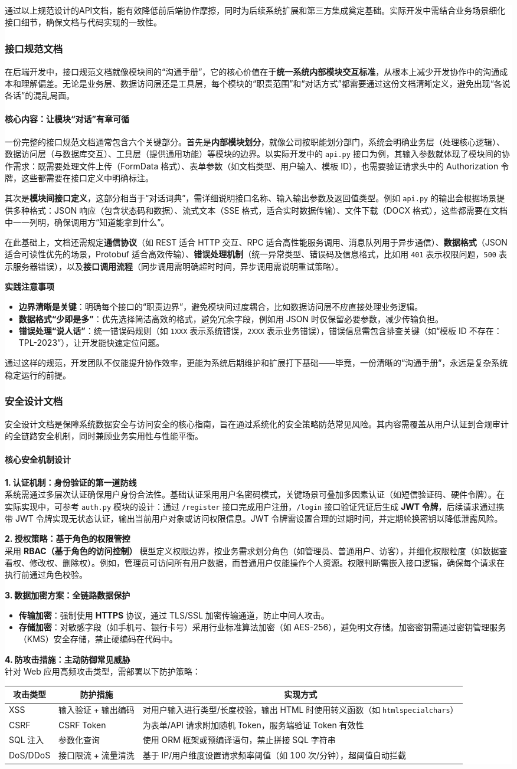 通过以上规范设计的API文档，能有效降低前后端协作摩擦，同时为后续系统扩展和第三方集成奠定基础。实际开发中需结合业务场景细化接口细节，确保文档与代码实现的一致性。

### 接口规范文档

在后端开发中，接口规范文档就像模块间的“沟通手册”，它的核心价值在于**统一系统内部模块交互标准**，从根本上减少开发协作中的沟通成本和理解偏差。无论是业务层、数据访问层还是工具层，每个模块的“职责范围”和“对话方式”都需要通过这份文档清晰定义，避免出现“各说各话”的混乱局面。

#### 核心内容：让模块“对话”有章可循
一份完整的接口规范文档通常包含六个关键部分。首先是**内部模块划分**，就像公司按职能划分部门，系统会明确业务层（处理核心逻辑）、数据访问层（与数据库交互）、工具层（提供通用功能）等模块的边界。以实际开发中的 `api.py` 接口为例，其输入参数就体现了模块间的协作需求：既需要处理文件上传（FormData 格式）、表单参数（如文档类型、用户输入、模板 ID），也需要验证请求头中的 Authorization 令牌，这些都需要在接口定义中明确标注。

其次是**模块间接口定义**，这部分相当于“对话词典”，需详细说明接口名称、输入输出参数及返回值类型。例如 `api.py` 的输出会根据场景提供多种格式：JSON 响应（包含状态码和数据）、流式文本（SSE 格式，适合实时数据传输）、文件下载（DOCX 格式），这些都需要在文档中一一列明，确保调用方“知道能拿到什么”。

在此基础上，文档还需规定**通信协议**（如 REST 适合 HTTP 交互、RPC 适合高性能服务调用、消息队列用于异步通信）、**数据格式**（JSON 适合可读性优先的场景，Protobuf 适合高效传输）、**错误处理机制**（统一异常类型、错误码及信息格式，比如用 `401` 表示权限问题，`500` 表示服务器错误），以及**接口调用流程**（同步调用需明确超时时间，异步调用需说明重试策略）。

**实践注意事项**  
- **边界清晰是关键**：明确每个接口的“职责边界”，避免模块间过度耦合，比如数据访问层不应直接处理业务逻辑。  
- **数据格式“少即是多”**：优先选择简洁高效的格式，避免冗余字段，例如用 JSON 时仅保留必要参数，减少传输负担。  
- **错误处理“说人话”**：统一错误码规则（如 `1XXX` 表示系统错误，`2XXX` 表示业务错误），错误信息需包含排查关键（如“模板 ID 不存在：TPL-2023”），让开发能快速定位问题。

通过这样的规范，开发团队不仅能提升协作效率，更能为系统后期维护和扩展打下基础——毕竟，一份清晰的“沟通手册”，永远是复杂系统稳定运行的前提。

### 安全设计文档


安全设计文档是保障系统数据安全与访问安全的核心指南，旨在通过系统化的安全策略防范常见风险。其内容需覆盖从用户认证到合规审计的全链路安全机制，同时兼顾业务实用性与性能平衡。


#### **核心安全机制设计**
**1. 认证机制：身份验证的第一道防线**  
系统需通过多层次认证确保用户身份合法性。基础认证采用用户名密码模式，关键场景可叠加多因素认证（如短信验证码、硬件令牌）。在实际实现中，可参考 `auth.py` 模块的设计：通过 `/register` 接口完成用户注册，`/login` 接口验证凭证后生成 **JWT 令牌**，后续请求通过携带 JWT 令牌实现无状态认证，输出当前用户对象或访问权限信息。JWT 令牌需设置合理的过期时间，并定期轮换密钥以降低泄露风险。

**2. 授权策略：基于角色的权限管控**  
采用 **RBAC（基于角色的访问控制）** 模型定义权限边界，按业务需求划分角色（如管理员、普通用户、访客），并细化权限粒度（如数据查看权、修改权、删除权）。例如，管理员可访问所有用户数据，而普通用户仅能操作个人资源。权限判断需嵌入接口逻辑，确保每个请求在执行前通过角色校验。

**3. 数据加密方案：全链路数据保护**  
- **传输加密**：强制使用 **HTTPS** 协议，通过 TLS/SSL 加密传输通道，防止中间人攻击。  
- **存储加密**：对敏感字段（如手机号、银行卡号）采用行业标准算法加密（如 AES-256），避免明文存储。加密密钥需通过密钥管理服务（KMS）安全存储，禁止硬编码在代码中。

**4. 防攻击措施：主动防御常见威胁**  
针对 Web 应用高频攻击类型，需部署以下防护策略：

| **攻击类型** | **防护措施**                | **实现方式**                          |
|--------------|-----------------------------|---------------------------------------|
| XSS          | 输入验证 + 输出编码         | 对用户输入进行类型/长度校验，输出 HTML 时使用转义函数（如 `htmlspecialchars`） |
| CSRF         | CSRF Token                  | 为表单/API 请求附加随机 Token，服务端验证 Token 有效性 |
| SQL 注入     | 参数化查询                  | 使用 ORM 框架或预编译语句，禁止拼接 SQL 字符串 |
| DoS/DDoS     | 接口限流 + 流量清洗         | 基于 IP/用户维度设置请求频率阈值（如 100 次/分钟），超阈值自动拦截 |
